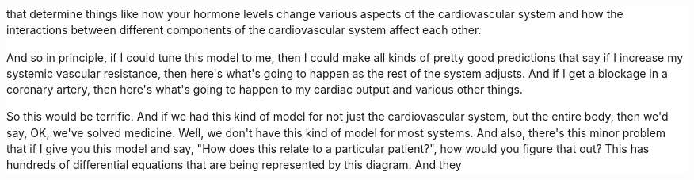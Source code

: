   <span m="98590">that</span> <span m="98890">determine</span> <span m="99520">things</span>
  <span m="99910">like</span> <span m="101260">how</span> <span m="101590">your</span>
  <span m="102190">hormone</span> <span m="102700">levels</span> <span m="103240">change</span>
  <span m="104200">various</span> <span m="104710">aspects</span> <span m="105310">of</span>
  <span m="105430">the</span> <span m="105730">cardiovascular</span> <span m="106690">system</span>
  <span m="107800">and</span> <span m="108100">how</span> <span m="108490">the</span>
  <span m="109060">interactions</span> <span m="110020">between</span> <span m="110440">different</span>
  <span m="110800">components</span> <span m="112060">of</span> <span m="112210">the</span>
  <span m="113200">cardiovascular</span> <span m="114130">system</span> <span m="115060">affect</span>
  <span m="115480">each</span> <span m="115720">other.</span></p><p><span m="117220">And</span>
  <span m="117400">so</span> <span m="117610">in</span> <span m="117730">principle,</span>
  <span m="119150">if</span> <span m="119290">I</span> <span m="119440">could</span>
  <span m="119650">tune</span> <span m="120190">this</span> <span m="120490">model</span>
  <span m="121000">to</span> <span m="121240">me,</span> <span m="122620">then</span>
  <span m="123010">I</span> <span m="123190">could</span> <span m="123430">make</span>
  <span m="123790">all</span> <span m="123940">kinds</span> <span m="124300">of</span>
  <span m="124780">pretty</span> <span m="125020">good</span> <span m="125200">predictions</span>
  <span m="126100">that</span> <span m="126340">say</span> <span m="127300">if</span>
  <span m="127570">I</span> <span m="128320">increase</span> <span m="128860">my</span>
  <span m="129160">systemic</span> <span m="129759">vascular</span> <span m="130300">resistance,</span>
  <span m="131560">then</span> <span m="131920">here's</span> <span m="132340">what's</span>
  <span m="132640">going</span> <span m="132760">to</span> <span m="132880">happen</span>
  <span m="133510">as</span> <span m="133840">the</span> <span m="133930">rest</span>
  <span m="134230">of</span> <span m="134320">the</span> <span m="134470">system</span>
  <span m="134920">adjusts.</span> <span m="136570">And</span> <span m="136960">if</span>
  <span m="137290">I</span> <span m="137800">get</span> <span m="138040">a</span>
  <span m="138100">blockage</span> <span m="139000">in</span> <span m="139150">a</span>
  <span m="139210">coronary</span> <span m="139840">artery,</span> <span m="140590">then</span>
  <span m="140980">here's</span> <span m="141370">what's</span> <span m="141610">going</span>
  <span m="141750">to</span> <span m="141850">happen</span> <span m="142750">to</span>
  <span m="142900">my</span> <span m="143110">cardiac</span> <span m="143710">output</span>
  <span m="144340">and</span> <span m="145060">various</span> <span m="145570">other</span>
  <span m="145810">things.</span></p><p><span m="147080">So</span> <span m="147220">this</span>
  <span m="147450">would</span> <span m="147550">be</span> <span m="147700">terrific.</span>
  <span m="148610">And</span> <span m="148720">if</span> <span m="148930">we</span>
  <span m="149110">had</span> <span m="149470">this</span> <span m="149740">kind</span>
  <span m="150070">of</span> <span m="150160">model</span> <span m="151120">for</span>
  <span m="151930">not</span> <span m="152170">just</span> <span m="152410">the</span>
  <span m="152530">cardiovascular</span> <span m="153460">system,</span> <span m="154010">but</span>
  <span m="154090">the</span> <span m="154240">entire</span> <span m="154690">body,</span>
  <span m="155860">then</span> <span m="156130">we'd</span> <span m="156310">say,</span>
  <span m="156610">OK,</span> <span m="156970">we've</span> <span m="157210">solved</span>
  <span m="157600">medicine.</span> <span m="159550">Well,</span> <span m="160030">we</span>
  <span m="160210">don't</span> <span m="160480">have</span> <span m="160720">this</span>
  <span m="160960">kind</span> <span m="161230">of</span> <span m="161320">model</span>
  <span m="162460">for</span> <span m="163030">most</span> <span m="163300">systems.</span>
  <span m="164500">And</span> <span m="164680">also,</span> <span m="165070">there's</span>
  <span m="165340">this</span> <span m="165580">minor</span> <span m="165970">problem</span>
  <span m="167230">that</span> <span m="168850">if</span> <span m="169060">I</span>
  <span m="169210">give</span> <span m="169450">you</span> <span m="169570">this</span>
  <span m="169810">model</span> <span m="170260">and</span> <span m="170380">say,</span>
  <span m="170680">&quot;How</span> <span m="170890">does</span> <span m="171100">this</span>
  <span m="171310">relate</span> <span m="172210">to</span> <span m="172420">a</span>
  <span m="172570">particular</span> <span m="173230">patient?&quot;,</span> <span
  m="175030">how</span> <span m="175210">would</span> <span m="175390">you</span>
  <span m="175510">figure</span> <span m="175840">that</span> <span m="176080">out?</span>
  <span m="177250">This</span> <span m="177520">has</span> <span m="177760">hundreds</span>
  <span m="178240">of</span> <span m="178360">differential</span> <span m="178990">equations</span>
  <span m="179740">that</span> <span m="179920">are</span> <span m="180040">being</span>
  <span m="180340">represented</span> <span m="181000">by</span> <span m="181210">this</span>
  <span m="181420">diagram.</span> <span m="182590">And</span> <span m="182770">they</span>